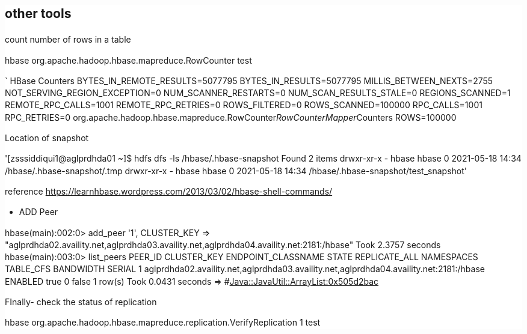 
## other tools 

count number of rows in a table


hbase org.apache.hadoop.hbase.mapreduce.RowCounter test

`	HBase Counters
BYTES_IN_REMOTE_RESULTS=5077795
BYTES_IN_RESULTS=5077795
MILLIS_BETWEEN_NEXTS=2755
NOT_SERVING_REGION_EXCEPTION=0
NUM_SCANNER_RESTARTS=0
NUM_SCAN_RESULTS_STALE=0
REGIONS_SCANNED=1
REMOTE_RPC_CALLS=1001
REMOTE_RPC_RETRIES=0
ROWS_FILTERED=0
ROWS_SCANNED=100000
RPC_CALLS=1001
RPC_RETRIES=0
org.apache.hadoop.hbase.mapreduce.RowCounter$RowCounterMapper$Counters
ROWS=100000


Location of snapshot 

'[zsssiddiqui1@aglprdhda01 ~]$ hdfs dfs -ls /hbase/.hbase-snapshot
Found 2 items
drwxr-xr-x   - hbase hbase          0 2021-05-18 14:34 /hbase/.hbase-snapshot/.tmp
drwxr-xr-x   - hbase hbase          0 2021-05-18 14:34 /hbase/.hbase-snapshot/test_snapshot'

reference 
https://learnhbase.wordpress.com/2013/03/02/hbase-shell-commands/


* ADD Peer

hbase(main):002:0> add_peer '1', CLUSTER_KEY => "aglprdhda02.availity.net,aglprdhda03.availity.net,aglprdhda04.availity.net:2181:/hbase"
Took 2.3757 seconds
hbase(main):003:0> list_peers
PEER_ID CLUSTER_KEY ENDPOINT_CLASSNAME STATE REPLICATE_ALL NAMESPACES TABLE_CFS BANDWIDTH SERIAL
1 aglprdhda02.availity.net,aglprdhda03.availity.net,aglprdhda04.availity.net:2181:/hbase  ENABLED true   0 false
1 row(s)
Took 0.0431 seconds
=> #<Java::JavaUtil::ArrayList:0x505d2bac>





FInally- check the status of replication


hbase org.apache.hadoop.hbase.mapreduce.replication.VerifyReplication 1 test


[id]: https://octodex.github.com/images/dojocat.jpg  "The Dojocat"
[^first]: Footnote **can have markup**
[^second]: Footnote text.